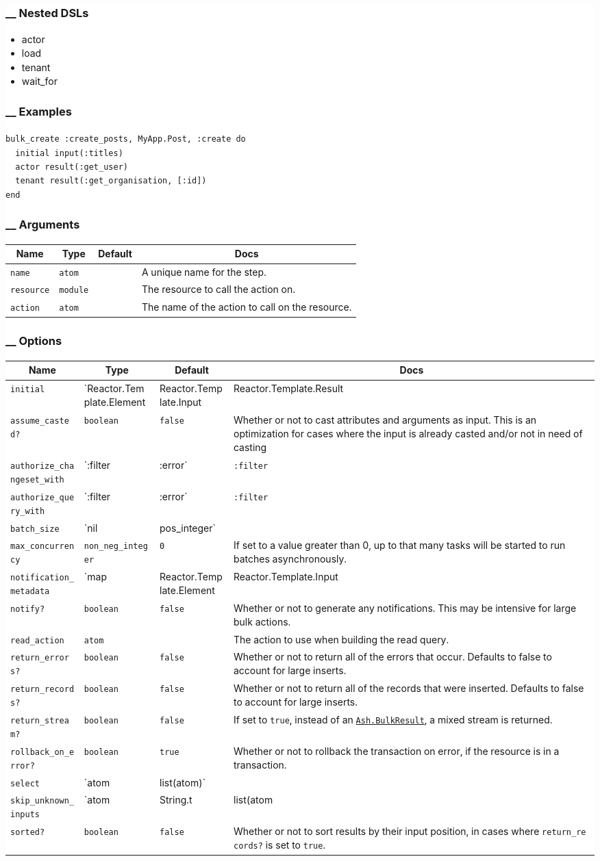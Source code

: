 
###  __ Nested DSLs

  * actor
  * load
  * tenant
  * wait_for



###  __ Examples
    
    
    bulk_create :create_posts, MyApp.Post, :create do
      initial input(:titles)
      actor result(:get_user)
      tenant result(:get_organisation, [:id])
    end
    

###  __ Arguments

Name| Type| Default| Docs  
---|---|---|---  
`name`| `atom`| | A unique name for the step.  
`resource`| `module`| | The resource to call the action on.  
`action`| `atom`| | The name of the action to call on the resource.  
  
###  __ Options

Name| Type| Default| Docs  
---|---|---|---  
`initial`| `Reactor.Template.Element | Reactor.Template.Input | Reactor.Template.Result | Reactor.Template.Value`| | A collection of inputs to pass to the create action. Must implement the [`Enumerable`](external_link) protocol.  
`assume_casted?`| `boolean`| `false`| Whether or not to cast attributes and arguments as input. This is an optimization for cases where the input is already casted and/or not in need of casting  
`authorize_changeset_with`| `:filter | :error`| `:filter`| If set to `:error`, instead of filtering unauthorized changes, unauthorized changes will raise an appropriate forbidden error  
`authorize_query_with`| `:filter | :error`| `:filter`| If set to `:error`, instead of filtering unauthorized query results, unauthorized query results will raise an appropriate forbidden error  
`batch_size`| `nil | pos_integer`| | The number of records to include in each batch. Defaults to the `default_limit` or `max_page_size` of the action, or 100.  
`max_concurrency`| `non_neg_integer`| `0`| If set to a value greater than 0, up to that many tasks will be started to run batches asynchronously.  
`notification_metadata`| `map | Reactor.Template.Element | Reactor.Template.Input | Reactor.Template.Result | Reactor.Template.Value`| `%{}`| Metadata to be merged into the metadata field for all notifications sent from this operation.  
`notify?`| `boolean`| `false`| Whether or not to generate any notifications. This may be intensive for large bulk actions.  
`read_action`| `atom`| | The action to use when building the read query.  
`return_errors?`| `boolean`| `false`| Whether or not to return all of the errors that occur. Defaults to false to account for large inserts.  
`return_records?`| `boolean`| `false`| Whether or not to return all of the records that were inserted. Defaults to false to account for large inserts.  
`return_stream?`| `boolean`| `false`| If set to `true`, instead of an [`Ash.BulkResult`](external_link), a mixed stream is returned.  
`rollback_on_error?`| `boolean`| `true`| Whether or not to rollback the transaction on error, if the resource is in a transaction.  
`select`| `atom | list(atom)`| | A select statement to apply to records. Ignored if `return_records?` is not `true`.  
`skip_unknown_inputs`| `atom | String.t | list(atom | String.t)`| | A list of inputs that, if provided, will be ignored if they are not recognized by the action. Use `:*` to indicate all unknown keys.  
`sorted?`| `boolean`| `false`| Whether or not to sort results by their input position, in cases where `return_records?` is set to `true`.  